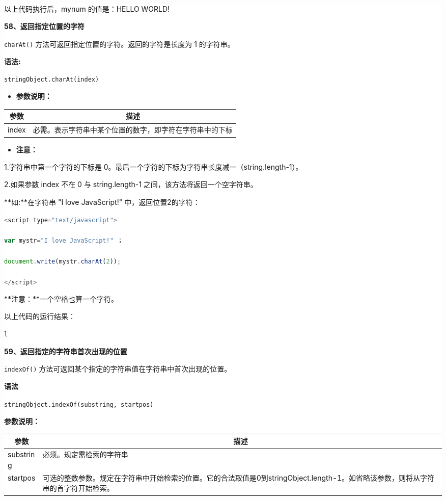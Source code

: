 以上代码执行后，mynum 的值是：HELLO WORLD!

 

**58、返回指定位置的字符**

`charAt()` 方法可返回指定位置的字符。返回的字符是长度为 1 的字符串。

**语法:**

```
stringObject.charAt(index)
```

- **参数说明：**

| 参数  | 描述                                                     |
| ----- | -------------------------------------------------------- |
| index | 必需。表示字符串中某个位置的数字，即字符在字符串中的下标 |

- **注意：**

1.字符串中第一个字符的下标是 0。最后一个字符的下标为字符串长度减一（string.length-1）。

2.如果参数 index 不在 0 与 string.length-1 之间，该方法将返回一个空字符串。

**如:**在字符串 "I love JavaScript!" 中，返回位置2的字符：

```js
<script type="text/javascript">  

var mystr="I love JavaScript!" ；

document.write(mystr.charAt(2));

</script>
```

**注意：**一个空格也算一个字符。

以上代码的运行结果：

```
l
```

 

**59、返回指定的字符串首次出现的位置**

`indexOf()` 方法可返回某个指定的字符串值在字符串中首次出现的位置。

**语法**

```
stringObject.indexOf(substring, startpos)
```

**参数说明：**

| 参数      | 描述                                                         |
| --------- | ------------------------------------------------------------ |
| substring | 必须。规定需检索的字符串                                     |
| startpos  | 可选的整数参数。规定在字符串中开始检索的位置。它的合法取值是0到stringObject.length-1。如省略该参数，则将从字符串的首字符开始检索。 |
